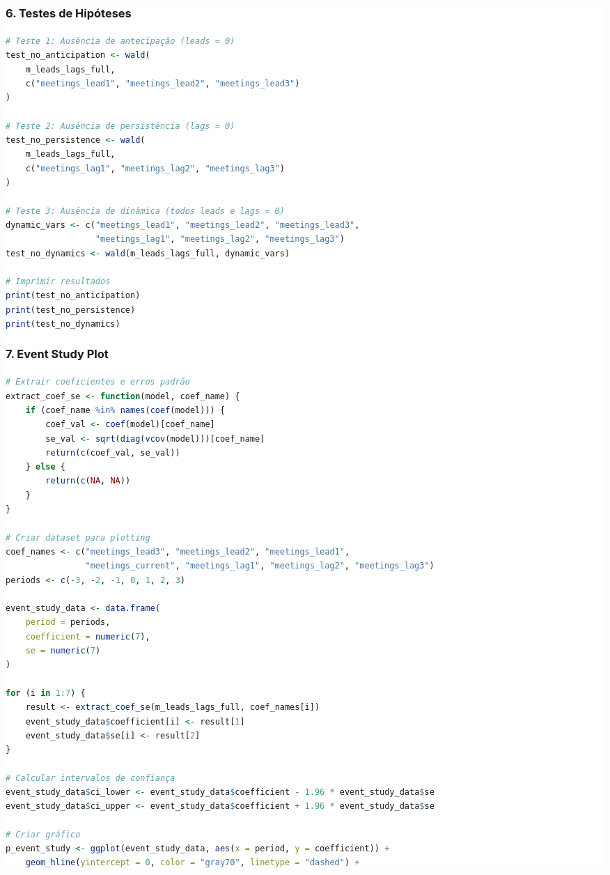 ### 6. Testes de Hipóteses

```r
# Teste 1: Ausência de antecipação (leads = 0)
test_no_anticipation <- wald(
    m_leads_lags_full, 
    c("meetings_lead1", "meetings_lead2", "meetings_lead3")
)

# Teste 2: Ausência de persistência (lags = 0)
test_no_persistence <- wald(
    m_leads_lags_full, 
    c("meetings_lag1", "meetings_lag2", "meetings_lag3")
)

# Teste 3: Ausência de dinâmica (todos leads e lags = 0)
dynamic_vars <- c("meetings_lead1", "meetings_lead2", "meetings_lead3",
                  "meetings_lag1", "meetings_lag2", "meetings_lag3")
test_no_dynamics <- wald(m_leads_lags_full, dynamic_vars)

# Imprimir resultados
print(test_no_anticipation)
print(test_no_persistence)
print(test_no_dynamics)
```

### 7. Event Study Plot

```r
# Extrair coeficientes e erros padrão
extract_coef_se <- function(model, coef_name) {
    if (coef_name %in% names(coef(model))) {
        coef_val <- coef(model)[coef_name]
        se_val <- sqrt(diag(vcov(model)))[coef_name]
        return(c(coef_val, se_val))
    } else {
        return(c(NA, NA))
    }
}

# Criar dataset para plotting
coef_names <- c("meetings_lead3", "meetings_lead2", "meetings_lead1", 
                "meetings_current", "meetings_lag1", "meetings_lag2", "meetings_lag3")
periods <- c(-3, -2, -1, 0, 1, 2, 3)

event_study_data <- data.frame(
    period = periods,
    coefficient = numeric(7),
    se = numeric(7)
)

for (i in 1:7) {
    result <- extract_coef_se(m_leads_lags_full, coef_names[i])
    event_study_data$coefficient[i] <- result[1]
    event_study_data$se[i] <- result[2]
}

# Calcular intervalos de confiança
event_study_data$ci_lower <- event_study_data$coefficient - 1.96 * event_study_data$se
event_study_data$ci_upper <- event_study_data$coefficient + 1.96 * event_study_data$se

# Criar gráfico
p_event_study <- ggplot(event_study_data, aes(x = period, y = coefficient)) +
    geom_hline(yintercept = 0, color = "gray70", linetype = "dashed") +
```
